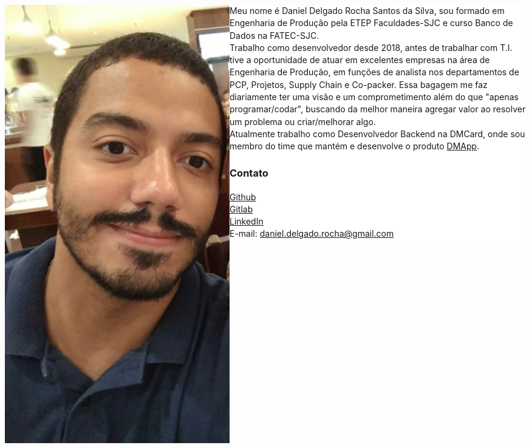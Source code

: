 <img width="370" src="./rsc/eu.jpeg" align="left">

Meu nome é Daniel Delgado Rocha Santos da Silva, sou formado em Engenharia de Produção pela ETEP Faculdades-SJC e curso Banco de Dados na FATEC-SJC.  
Trabalho como desenvolvedor desde 2018, antes de trabalhar com T.I. tive a oportunidade de atuar em excelentes empresas na área de Engenharia de Produção, em funções de analista nos departamentos de PCP, Projetos, Supply Chain e Co-packer. Essa bagagem me faz diariamente ter uma visão e um comprometimento além do que "apenas programar/codar", buscando da melhor maneira agregar valor ao resolver um problema ou criar/melhorar algo.  
Atualmente trabalho como Desenvolvedor Backend na DMCard, onde sou membro do time que mantém e desenvolve o produto [DMApp](https://play.google.com/store/apps/details?id=br.com.dmcard.contadigital).

### **Contato**
* [Github](https://github.com/aerosdan/)
* [Gitlab](https://gitlab.com/DNLMR)
* [LinkedIn](https://www.linkedin.com/in/daniel-delgado-274096194/)
* E-mail: daniel.delgado.rocha@gmail.com
 